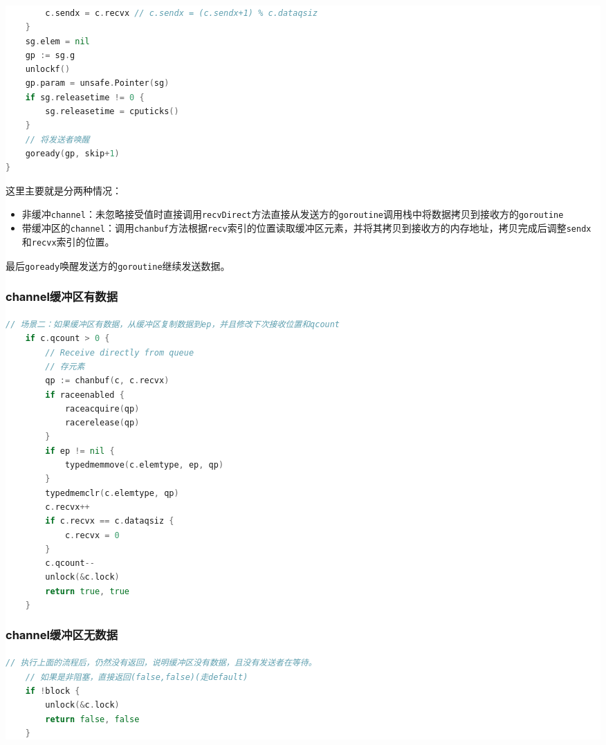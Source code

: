 ```go
		c.sendx = c.recvx // c.sendx = (c.sendx+1) % c.dataqsiz
	}
	sg.elem = nil
	gp := sg.g
	unlockf()
	gp.param = unsafe.Pointer(sg)
	if sg.releasetime != 0 {
		sg.releasetime = cputicks()
	}
	// 将发送者唤醒
	goready(gp, skip+1)
}
```

这里主要就是分两种情况：

- 非缓冲`channel`：未忽略接受值时直接调用`recvDirect`方法直接从发送方的`goroutine`调用栈中将数据拷贝到接收方的`goroutine`
- 带缓冲区的`channel`：调用`chanbuf`方法根据`recv`索引的位置读取缓冲区元素，并将其拷贝到接收方的内存地址，拷贝完成后调整`sendx`和`recvx`索引的位置。

最后`goready`唤醒发送方的`goroutine`继续发送数据。

### channel缓冲区有数据

```go
// 场景二：如果缓冲区有数据，从缓冲区复制数据到ep，并且修改下次接收位置和qcount
	if c.qcount > 0 {
		// Receive directly from queue
		// 存元素
		qp := chanbuf(c, c.recvx)
		if raceenabled {
			raceacquire(qp)
			racerelease(qp)
		}
		if ep != nil {
			typedmemmove(c.elemtype, ep, qp)
		}
		typedmemclr(c.elemtype, qp)
		c.recvx++
		if c.recvx == c.dataqsiz {
			c.recvx = 0
		}
		c.qcount--
		unlock(&c.lock)
		return true, true
	}
```

### channel缓冲区无数据

```go
// 执行上面的流程后，仍然没有返回，说明缓冲区没有数据，且没有发送者在等待。
	// 如果是非阻塞，直接返回(false,false)(走default)
	if !block {
		unlock(&c.lock)
		return false, false
	}
```
